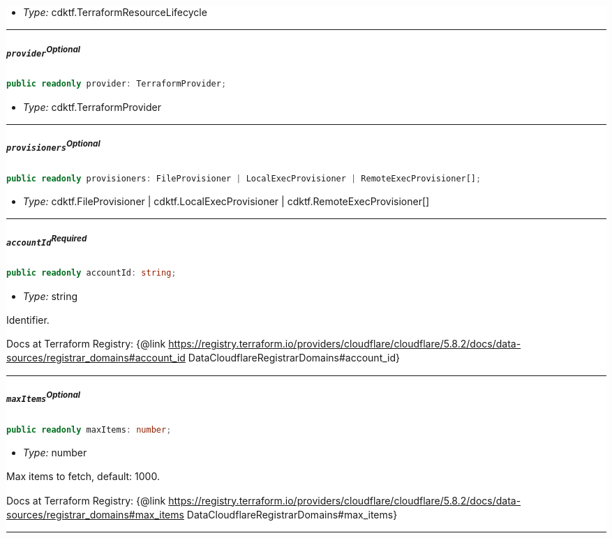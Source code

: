 - *Type:* cdktf.TerraformResourceLifecycle

---

##### `provider`<sup>Optional</sup> <a name="provider" id="@cdktf/provider-cloudflare.dataCloudflareRegistrarDomains.DataCloudflareRegistrarDomainsConfig.property.provider"></a>

```typescript
public readonly provider: TerraformProvider;
```

- *Type:* cdktf.TerraformProvider

---

##### `provisioners`<sup>Optional</sup> <a name="provisioners" id="@cdktf/provider-cloudflare.dataCloudflareRegistrarDomains.DataCloudflareRegistrarDomainsConfig.property.provisioners"></a>

```typescript
public readonly provisioners: FileProvisioner | LocalExecProvisioner | RemoteExecProvisioner[];
```

- *Type:* cdktf.FileProvisioner | cdktf.LocalExecProvisioner | cdktf.RemoteExecProvisioner[]

---

##### `accountId`<sup>Required</sup> <a name="accountId" id="@cdktf/provider-cloudflare.dataCloudflareRegistrarDomains.DataCloudflareRegistrarDomainsConfig.property.accountId"></a>

```typescript
public readonly accountId: string;
```

- *Type:* string

Identifier.

Docs at Terraform Registry: {@link https://registry.terraform.io/providers/cloudflare/cloudflare/5.8.2/docs/data-sources/registrar_domains#account_id DataCloudflareRegistrarDomains#account_id}

---

##### `maxItems`<sup>Optional</sup> <a name="maxItems" id="@cdktf/provider-cloudflare.dataCloudflareRegistrarDomains.DataCloudflareRegistrarDomainsConfig.property.maxItems"></a>

```typescript
public readonly maxItems: number;
```

- *Type:* number

Max items to fetch, default: 1000.

Docs at Terraform Registry: {@link https://registry.terraform.io/providers/cloudflare/cloudflare/5.8.2/docs/data-sources/registrar_domains#max_items DataCloudflareRegistrarDomains#max_items}

---